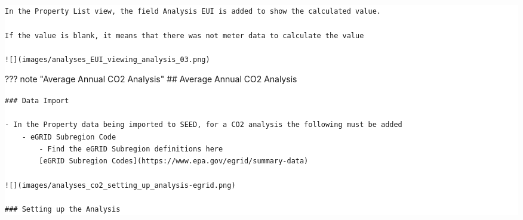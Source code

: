 	In the Property List view, the field Analysis EUI is added to show the calculated value. 
	
	If the value is blank, it means that there was not meter data to calculate the value

	![](images/analyses_EUI_viewing_analysis_03.png)

??? note "Average Annual CO2 Analysis"
	## Average Annual CO2 Analysis

	### Data Import

	- In the Property data being imported to SEED, for a CO2 analysis the following must be added
		- eGRID Subregion Code
			- Find the eGRID Subregion definitions here
			[eGRID Subregion Codes](https://www.epa.gov/egrid/summary-data)

	![](images/analyses_co2_setting_up_analysis-egrid.png)

	### Setting up the Analysis
